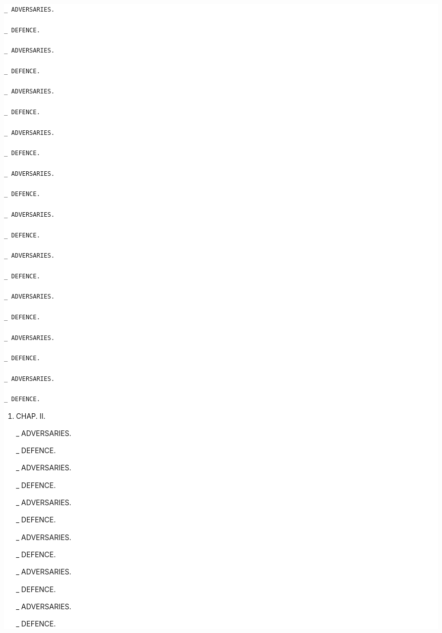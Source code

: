     _ ADVERSARIES.

    _ DEFENCE.

    _ ADVERSARIES.

    _ DEFENCE.

    _ ADVERSARIES.

    _ DEFENCE.

    _ ADVERSARIES.

    _ DEFENCE.

    _ ADVERSARIES.

    _ DEFENCE.

    _ ADVERSARIES.

    _ DEFENCE.

    _ ADVERSARIES.

    _ DEFENCE.

    _ ADVERSARIES.

    _ DEFENCE.

    _ ADVERSARIES.

    _ DEFENCE.

    _ ADVERSARIES.

    _ DEFENCE.

1. CHAP. II.

    _ ADVERSARIES.

    _ DEFENCE.

    _ ADVERSARIES.

    _ DEFENCE.

    _ ADVERSARIES.

    _ DEFENCE.

    _ ADVERSARIES.

    _ DEFENCE.

    _ ADVERSARIES.

    _ DEFENCE.

    _ ADVERSARIES.

    _ DEFENCE.
